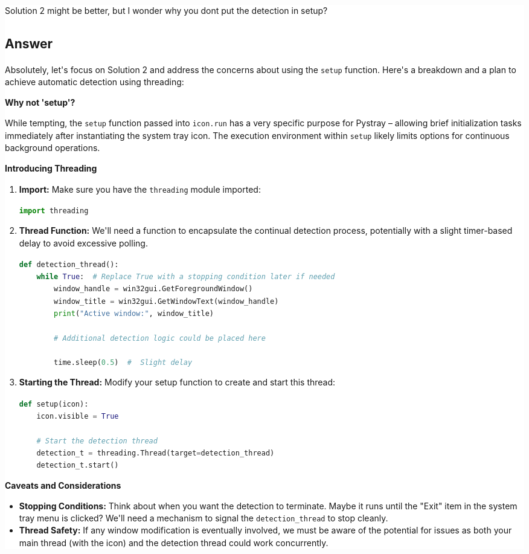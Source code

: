 Solution 2 might be better, but I wonder why you dont put the detection in setup?

## Answer
Absolutely, let's focus on Solution 2 and address the concerns about using the `setup` function. Here's a breakdown and a plan to achieve automatic detection using threading:

**Why not 'setup'?**

While tempting, the `setup` function passed into `icon.run` has a very specific purpose for Pystray – allowing brief initialization tasks immediately after  instantiating the system tray icon. The execution environment within `setup`  likely limits  options for continuous background operations. 

**Introducing Threading**

1.  **Import:** Make sure you have the `threading` module imported:

    ```python
    import threading
    ```

2.  **Thread Function:** We'll need a function to encapsulate the  continual detection process, potentially with a slight timer-based delay to avoid excessive polling.
   
    ```python
    def detection_thread():
        while True:  # Replace True with a stopping condition later if needed
            window_handle = win32gui.GetForegroundWindow()
            window_title = win32gui.GetWindowText(window_handle)
            print("Active window:", window_title)

            # Additional detection logic could be placed here 

            time.sleep(0.5)  #  Slight delay
    ```

3.  **Starting the Thread:** Modify your setup function to create and start this thread:

    ```python
    def setup(icon): 
        icon.visible = True 

        # Start the detection thread
        detection_t = threading.Thread(target=detection_thread)
        detection_t.start()
    ```

**Caveats and Considerations**

*   **Stopping Conditions:** Think about when you want the detection to terminate. Maybe it runs until  the "Exit" item in the system tray menu is clicked? We'll need a mechanism to signal the `detection_thread` to stop cleanly.
*   **Thread Safety:** If any window modification is eventually involved, we must be aware of the potential for issues as both your main thread (with the icon) and the detection thread could work concurrently.
